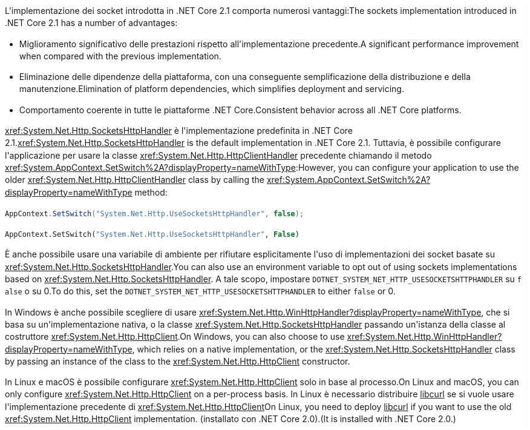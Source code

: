 <span data-ttu-id="c3451-231">L'implementazione dei socket introdotta in .NET Core 2.1 comporta numerosi vantaggi:</span><span class="sxs-lookup"><span data-stu-id="c3451-231">The sockets implementation introduced in .NET Core 2.1 has a number of advantages:</span></span>

- <span data-ttu-id="c3451-232">Miglioramento significativo delle prestazioni rispetto all'implementazione precedente.</span><span class="sxs-lookup"><span data-stu-id="c3451-232">A significant performance improvement when compared with the previous implementation.</span></span>

- <span data-ttu-id="c3451-233">Eliminazione delle dipendenze della piattaforma, con una conseguente semplificazione della distribuzione e della manutenzione.</span><span class="sxs-lookup"><span data-stu-id="c3451-233">Elimination of platform dependencies, which simplifies deployment and servicing.</span></span>

- <span data-ttu-id="c3451-234">Comportamento coerente in tutte le piattaforme .NET Core.</span><span class="sxs-lookup"><span data-stu-id="c3451-234">Consistent behavior across all .NET Core platforms.</span></span>

<span data-ttu-id="c3451-235"><xref:System.Net.Http.SocketsHttpHandler> è l'implementazione predefinita in .NET Core 2.1.</span><span class="sxs-lookup"><span data-stu-id="c3451-235"><xref:System.Net.Http.SocketsHttpHandler> is the default implementation in .NET Core 2.1.</span></span> <span data-ttu-id="c3451-236">Tuttavia, è possibile configurare l'applicazione per usare la classe <xref:System.Net.Http.HttpClientHandler> precedente chiamando il metodo <xref:System.AppContext.SetSwitch%2A?displayProperty=nameWithType>:</span><span class="sxs-lookup"><span data-stu-id="c3451-236">However, you can configure your application to use the older <xref:System.Net.Http.HttpClientHandler> class by calling the <xref:System.AppContext.SetSwitch%2A?displayProperty=nameWithType> method:</span></span>

```csharp
AppContext.SetSwitch("System.Net.Http.UseSocketsHttpHandler", false);
```

```vb
AppContext.SetSwitch("System.Net.Http.UseSocketsHttpHandler", False)
```

<span data-ttu-id="c3451-237">È anche possibile usare una variabile di ambiente per rifiutare esplicitamente l'uso di implementazioni dei socket basate su <xref:System.Net.Http.SocketsHttpHandler>.</span><span class="sxs-lookup"><span data-stu-id="c3451-237">You can also use an environment variable to opt out of using sockets implementations based on <xref:System.Net.Http.SocketsHttpHandler>.</span></span> <span data-ttu-id="c3451-238">A tale scopo, impostare `DOTNET_SYSTEM_NET_HTTP_USESOCKETSHTTPHANDLER` su `false` o su 0.</span><span class="sxs-lookup"><span data-stu-id="c3451-238">To do this, set the `DOTNET_SYSTEM_NET_HTTP_USESOCKETSHTTPHANDLER` to either `false` or 0.</span></span>

<span data-ttu-id="c3451-239">In Windows è anche possibile scegliere di usare <xref:System.Net.Http.WinHttpHandler?displayProperty=nameWithType>, che si basa su un'implementazione nativa, o la classe <xref:System.Net.Http.SocketsHttpHandler> passando un'istanza della classe al costruttore <xref:System.Net.Http.HttpClient>.</span><span class="sxs-lookup"><span data-stu-id="c3451-239">On Windows, you can also choose to use <xref:System.Net.Http.WinHttpHandler?displayProperty=nameWithType>, which relies on a native implementation, or the <xref:System.Net.Http.SocketsHttpHandler> class by passing an instance of the class to the <xref:System.Net.Http.HttpClient> constructor.</span></span>

<span data-ttu-id="c3451-240">In Linux e macOS è possibile configurare <xref:System.Net.Http.HttpClient> solo in base al processo.</span><span class="sxs-lookup"><span data-stu-id="c3451-240">On Linux and macOS, you can only configure <xref:System.Net.Http.HttpClient> on a per-process basis.</span></span> <span data-ttu-id="c3451-241">In Linux è necessario distribuire [libcurl](https://curl.haxx.se/libcurl/) se si vuole usare l'implementazione precedente di <xref:System.Net.Http.HttpClient></span><span class="sxs-lookup"><span data-stu-id="c3451-241">On Linux, you need to deploy [libcurl](https://curl.haxx.se/libcurl/) if you want to use the old <xref:System.Net.Http.HttpClient> implementation.</span></span> <span data-ttu-id="c3451-242">(installato con .NET Core 2.0).</span><span class="sxs-lookup"><span data-stu-id="c3451-242">(It is installed with .NET Core 2.0.)</span></span>

